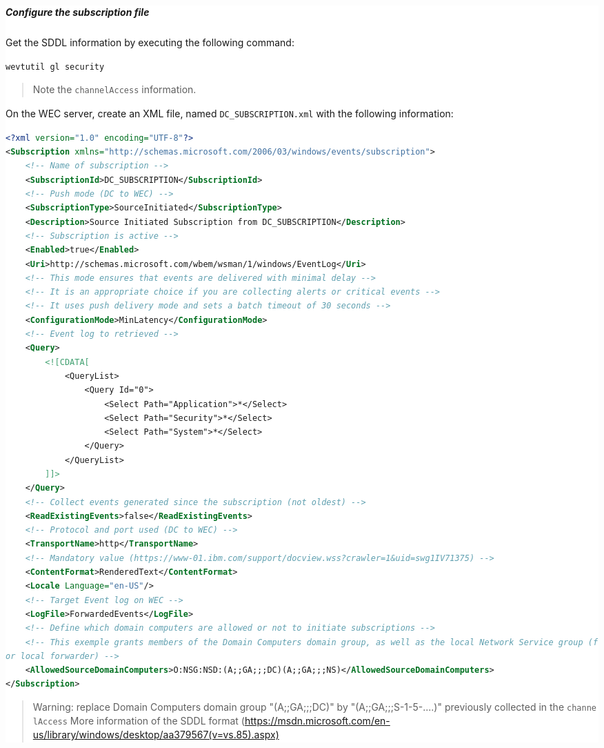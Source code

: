 ##### Configure the subscription file
Get the SDDL information by executing the following command:
```
wevtutil gl security
```
> Note the `channelAccess` information.

On the WEC server, create an XML file, named `DC_SUBSCRIPTION.xml` with the following information:
```xml
<?xml version="1.0" encoding="UTF-8"?>
<Subscription xmlns="http://schemas.microsoft.com/2006/03/windows/events/subscription">
    <!-- Name of subscription -->
    <SubscriptionId>DC_SUBSCRIPTION</SubscriptionId>
    <!-- Push mode (DC to WEC) -->
    <SubscriptionType>SourceInitiated</SubscriptionType>
    <Description>Source Initiated Subscription from DC_SUBSCRIPTION</Description>
    <!-- Subscription is active -->
    <Enabled>true</Enabled>
    <Uri>http://schemas.microsoft.com/wbem/wsman/1/windows/EventLog</Uri>
    <!-- This mode ensures that events are delivered with minimal delay -->
    <!-- It is an appropriate choice if you are collecting alerts or critical events -->
    <!-- It uses push delivery mode and sets a batch timeout of 30 seconds -->
    <ConfigurationMode>MinLatency</ConfigurationMode>
    <!-- Event log to retrieved -->
    <Query>
        <![CDATA[
            <QueryList>
                <Query Id="0">
                    <Select Path="Application">*</Select>
                    <Select Path="Security">*</Select>
                    <Select Path="System">*</Select>
                </Query>
            </QueryList>
        ]]>
    </Query>
    <!-- Collect events generated since the subscription (not oldest) -->
    <ReadExistingEvents>false</ReadExistingEvents>
    <!-- Protocol and port used (DC to WEC) -->
    <TransportName>http</TransportName>
    <!-- Mandatory value (https://www-01.ibm.com/support/docview.wss?crawler=1&uid=swg1IV71375) -->
    <ContentFormat>RenderedText</ContentFormat>
    <Locale Language="en-US"/>
    <!-- Target Event log on WEC -->
    <LogFile>ForwardedEvents</LogFile>
    <!-- Define which domain computers are allowed or not to initiate subscriptions -->
    <!-- This exemple grants members of the Domain Computers domain group, as well as the local Network Service group (for local forwarder) -->
    <AllowedSourceDomainComputers>O:NSG:NSD:(A;;GA;;;DC)(A;;GA;;;NS)</AllowedSourceDomainComputers>
</Subscription>
```
> Warning: replace Domain Computers domain group "(A;;GA;;;DC)" by "(A;;GA;;;S-1-5-....)" previously collected in the `channelAccess`
> More information of the SDDL format (https://msdn.microsoft.com/en-us/library/windows/desktop/aa379567(v=vs.85).aspx)
